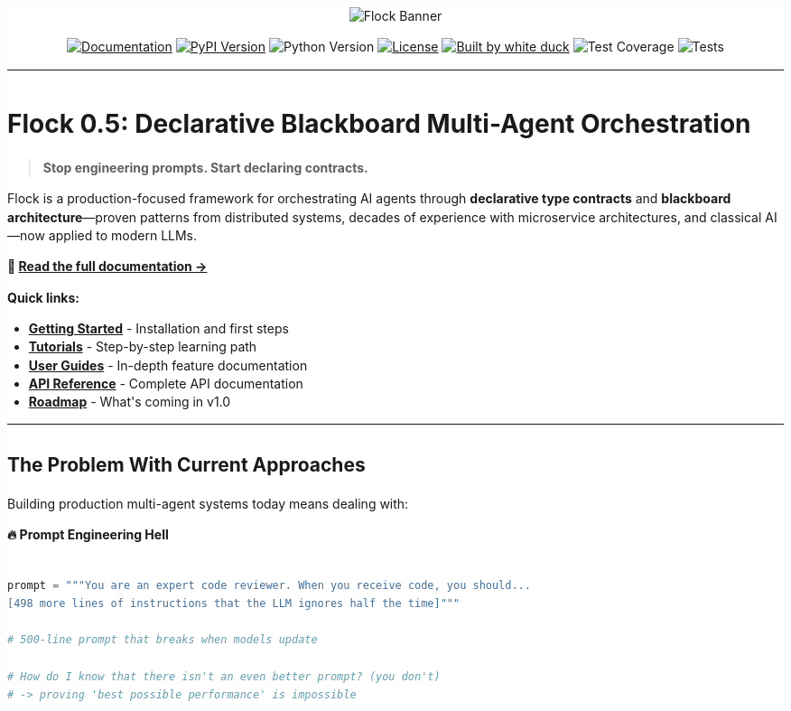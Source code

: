 <p align="center">
  <img alt="Flock Banner" src="docs/assets/images/flock.png" width="800">
</p>
<p align="center">
  <a href="https://whiteducksoftware.github.io/flock/" target="_blank"><img alt="Documentation" src="https://img.shields.io/badge/docs-online-blue?style=for-the-badge&logo=readthedocs"></a>
  <a href="https://pypi.org/project/flock-core/" target="_blank"><img alt="PyPI Version" src="https://img.shields.io/pypi/v/flock-core?style=for-the-badge&logo=pypi&label=pip%20version"></a>
  <img alt="Python Version" src="https://img.shields.io/badge/python-3.10%2B-blue?style=for-the-badge&logo=python">
  <a href="LICENSE" target="_blank"><img alt="License" src="https://img.shields.io/github/license/whiteducksoftware/flock?style=for-the-badge"></a>
  <a href="https://whiteduck.de" target="_blank"><img alt="Built by white duck" src="https://img.shields.io/badge/Built%20by-white%20duck%20GmbH-white?style=for-the-badge&labelColor=black"></a>
  <img alt="Test Coverage" src="https://img.shields.io/badge/coverage-77%25-green?style=for-the-badge">
  <img alt="Tests" src="https://img.shields.io/badge/tests-743%20passing-brightgreen?style=for-the-badge">
</p>

---

# Flock 0.5: Declarative Blackboard Multi-Agent Orchestration

> **Stop engineering prompts. Start declaring contracts.**

Flock is a production-focused framework for orchestrating AI agents through **declarative type contracts** and **blackboard architecture**—proven patterns from distributed systems, decades of experience with microservice architectures, and classical AI—now applied to modern LLMs.

**📖 [Read the full documentation →](https://whiteducksoftware.github.io/flock)**

**Quick links:**
- **[Getting Started](https://whiteducksoftware.github.io/flock/getting-started/installation/)** - Installation and first steps
- **[Tutorials](https://whiteducksoftware.github.io/flock/tutorials/)** - Step-by-step learning path
- **[User Guides](https://whiteducksoftware.github.io/flock/guides/)** - In-depth feature documentation
- **[API Reference](https://whiteducksoftware.github.io/flock/reference/api/)** - Complete API documentation
- **[Roadmap](https://whiteducksoftware.github.io/flock/about/roadmap/)** - What's coming in v1.0

---

## The Problem With Current Approaches

Building production multi-agent systems today means dealing with:

**🔥 Prompt Engineering Hell**
```python

prompt = """You are an expert code reviewer. When you receive code, you should...
[498 more lines of instructions that the LLM ignores half the time]"""

# 500-line prompt that breaks when models update

# How do I know that there isn't an even better prompt? (you don't)
# -> proving 'best possible performance' is impossible
```
